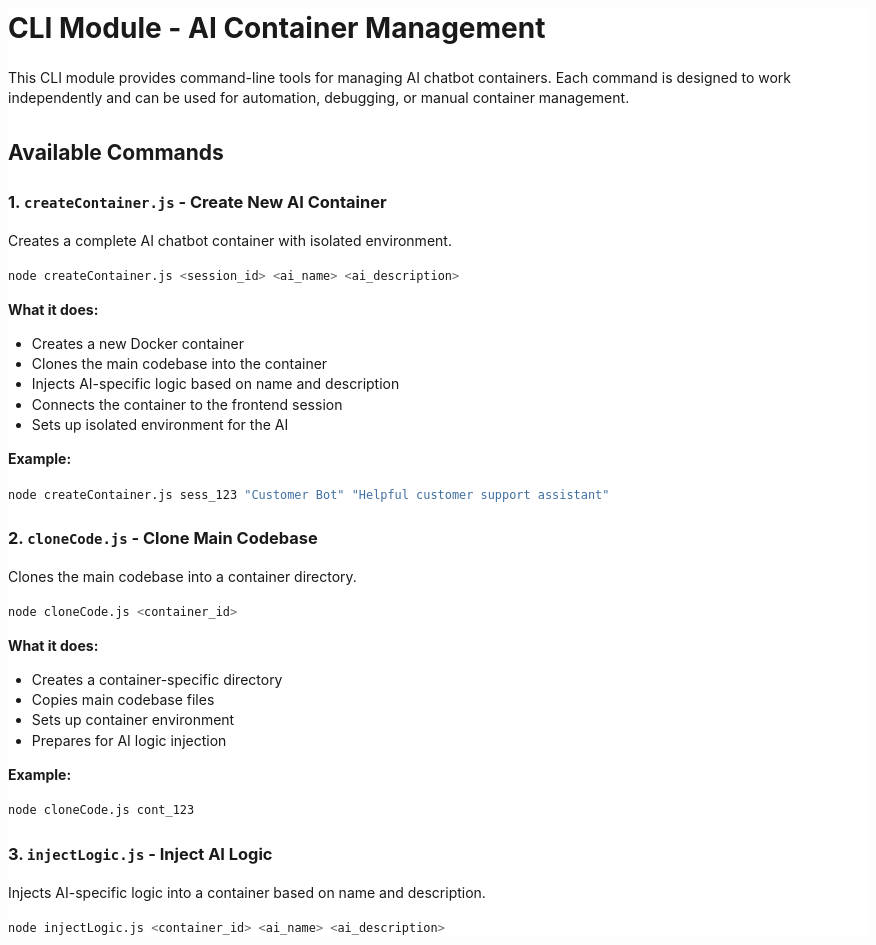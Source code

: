 # CLI Module - AI Container Management

This CLI module provides command-line tools for managing AI chatbot containers. Each command is designed to work independently and can be used for automation, debugging, or manual container management.

## Available Commands

### 1. `createContainer.js` - Create New AI Container

Creates a complete AI chatbot container with isolated environment.

```bash
node createContainer.js <session_id> <ai_name> <ai_description>
```

**What it does:**
- Creates a new Docker container
- Clones the main codebase into the container
- Injects AI-specific logic based on name and description
- Connects the container to the frontend session
- Sets up isolated environment for the AI

**Example:**
```bash
node createContainer.js sess_123 "Customer Bot" "Helpful customer support assistant"
```

### 2. `cloneCode.js` - Clone Main Codebase

Clones the main codebase into a container directory.

```bash
node cloneCode.js <container_id>
```

**What it does:**
- Creates a container-specific directory
- Copies main codebase files
- Sets up container environment
- Prepares for AI logic injection

**Example:**
```bash
node cloneCode.js cont_123
```

### 3. `injectLogic.js` - Inject AI Logic

Injects AI-specific logic into a container based on name and description.

```bash
node injectLogic.js <container_id> <ai_name> <ai_description>
```
